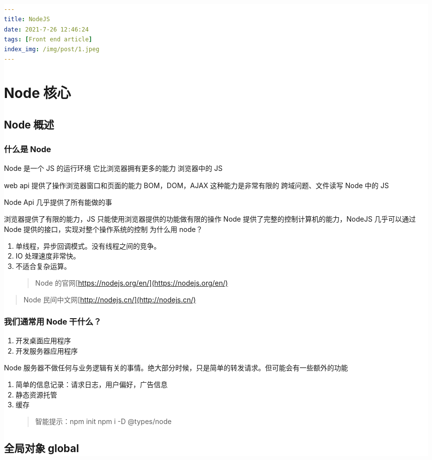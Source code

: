 ```yaml
---
title: NodeJS
date: 2021-7-26 12:46:24
tags: [Front end article]
index_img: /img/post/1.jpeg
---
```


# Node 核心

## Node 概述

### 什么是 Node

Node 是一个 JS 的运行环境
它比浏览器拥有更多的能力
浏览器中的 JS

web api 提供了操作浏览器窗口和页面的能力
BOM，DOM，AJAX
这种能力是非常有限的
跨域问题、文件读写
Node 中的 JS

Node Api 几乎提供了所有能做的事

浏览器提供了有限的能力，JS 只能使用浏览器提供的功能做有限的操作
Node 提供了完整的控制计算机的能力，NodeJS 几乎可以通过 Node 提供的接口，实现对整个操作系统的控制
为什么用 node？

1. 单线程，异步回调模式。没有线程之间的竞争。
1. IO 处理速度非常快。
1. 不适合复杂运算。
   > Node 的官网[https://nodejs.org/en/](https://nodejs.org/en/)

> Node 民间中文网[http://nodejs.cn/](http://nodejs.cn/)

### 我们通常用 Node 干什么？

1. 开发桌面应用程序
1. 开发服务器应用程序

Node 服务器不做任何与业务逻辑有关的事情。绝大部分时候，只是简单的转发请求。但可能会有一些额外的功能

1. 简单的信息记录：请求日志，用户偏好，广告信息
2. 静态资源托管
3. 缓存
   > 智能提示：npm init npm i -D @types/node

## 全局对象 global
